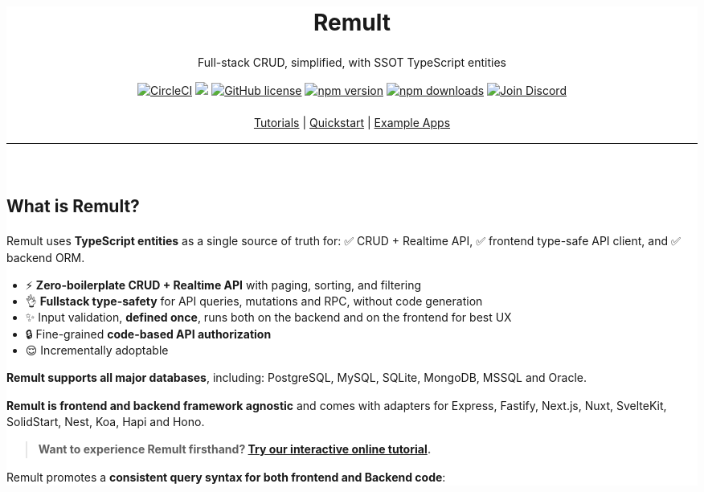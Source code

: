 <div align="center">
  <h1>Remult</h1>
  <p>Full-stack CRUD, simplified, with SSOT TypeScript entities</p>
	<a href="https://circleci.com/gh/remult/remult/tree/main" rel="nofollow">
		<img alt="CircleCI" src="https://circleci.com/gh/remult/remult/tree/main.svg?style=shield"></a>
	<a href="https://codecov.io/gh/remult/remult" rel="nofollow">
        	<img src="https://codecov.io/gh/remult/remult/branch/main/graph/badge.svg?token=LYWQRUN3D1"/></a>
    	<a href="https://raw.githubusercontent.com/remult/remult/main/LICENSE" rel="nofollow">
		<img alt="GitHub license" src="https://img.shields.io/badge/license-MIT-blue.svg"></a>
	<a href="https://www.npmjs.com/package/remult" rel="nofollow">
		<img alt="npm version" src="https://badge.fury.io/js/remult.svg"></a>
	<a href="https://www.npmjs.com/package/remult" rel="nofollow">
		<img alt="npm downloads" src="https://img.shields.io/npm/dm/remult"></a>
	<a href="https://discord.gg/GXHk7ZfuG5" rel="nofollow">
		<img alt="Join Discord" src="https://badgen.net/discord/members/GXHk7ZfuG5?icon=discord&label=Discord"/></a>
</div>

<br/>

<div align="center">
  <a href="#tutorials">Tutorials</a> |
  <a href="https://remult.dev/docs/quickstart">Quickstart</a> |
  <a href="https://remult.dev/docs/example-apps">Example Apps</a>
</div>

<hr/>
<br/>

## What is Remult?

Remult uses **TypeScript entities** as a single source of truth for: ✅ CRUD + Realtime API, ✅ frontend type-safe API client, and
✅ backend ORM.

- :zap: **Zero-boilerplate CRUD + Realtime API** with paging, sorting, and filtering
- :ok_hand: **Fullstack type-safety** for API queries, mutations and RPC, without code generation
- :sparkles: Input validation, **defined once**, runs both on the backend and on the frontend for best UX
- :lock: Fine-grained **code-based API authorization**
- :relieved: Incrementally adoptable

**Remult supports all major databases**, including: PostgreSQL, MySQL, SQLite, MongoDB, MSSQL and Oracle.

**Remult is frontend and backend framework agnostic** and comes with adapters for Express, Fastify, Next.js, Nuxt, SvelteKit, SolidStart, Nest, Koa, Hapi and Hono.

> **Want to experience Remult firsthand? [Try our interactive online tutorial](https://learn.remult.dev/).**

Remult promotes a **consistent query syntax for both frontend and Backend code**:
